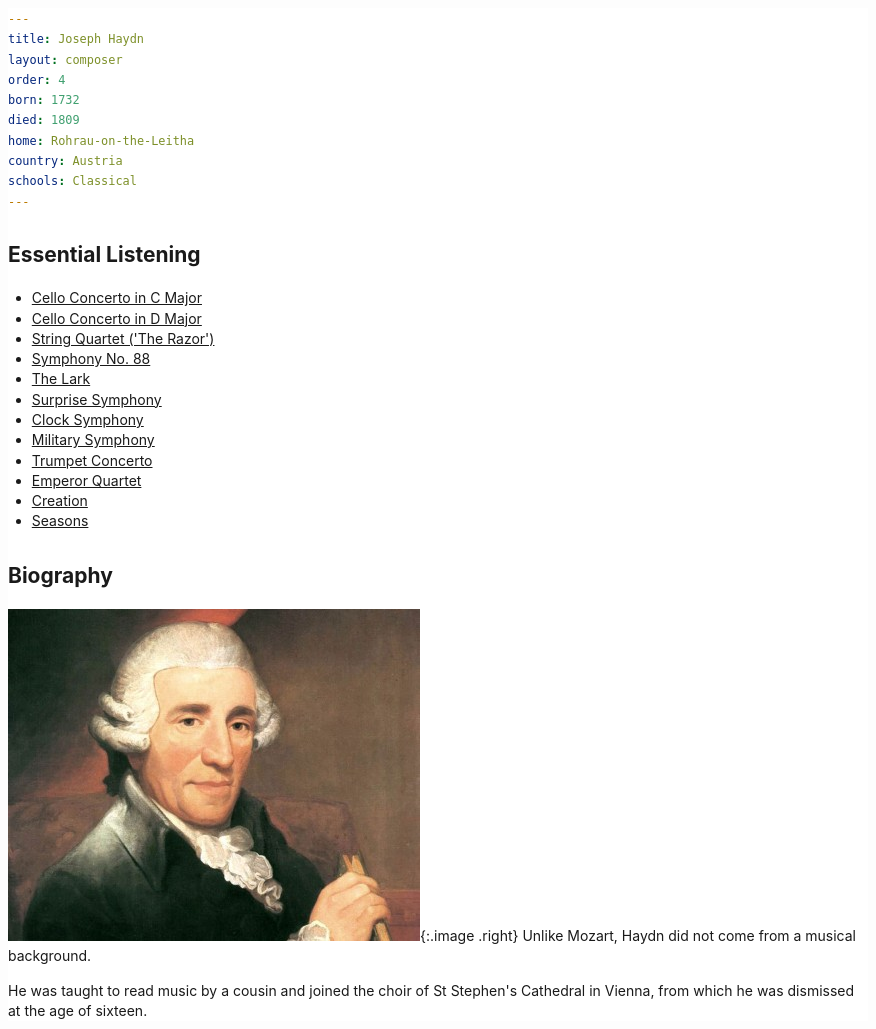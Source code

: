 ```yaml
---
title: Joseph Haydn
layout: composer
order: 4
born: 1732
died: 1809
home: Rohrau-on-the-Leitha
country: Austria
schools: Classical
---
```


## Essential Listening

- [Cello Concerto in C  Major](#cello-concerto-in-c--major)
- [Cello Concerto in D Major](#cello-concerto-in-d-major)
- [String Quartet ('The Razor')](#string-quartet-the-razor)
- [Symphony No. 88](#symphony-no-88)
- [The Lark](#the-lark)
- [Surprise Symphony](#surprise-symphony)
- [Clock Symphony](#clock-symphony)
- [Military Symphony](#military-symphony)
- [Trumpet Concerto](#trumpet-concerto)
- [Emperor Quartet ](#emperor-quartet-)
- [Creation](#creation)
- [Seasons](#seasons)

## Biography

![Joseph Haydn](/images/classical/04.jpg){:.image .right}
Unlike Mozart, Haydn did not come from a musical background.

He was taught to read music by a cousin and joined the choir of St Stephen's Cathedral in Vienna, from which he was dismissed at the age of sixteen.
